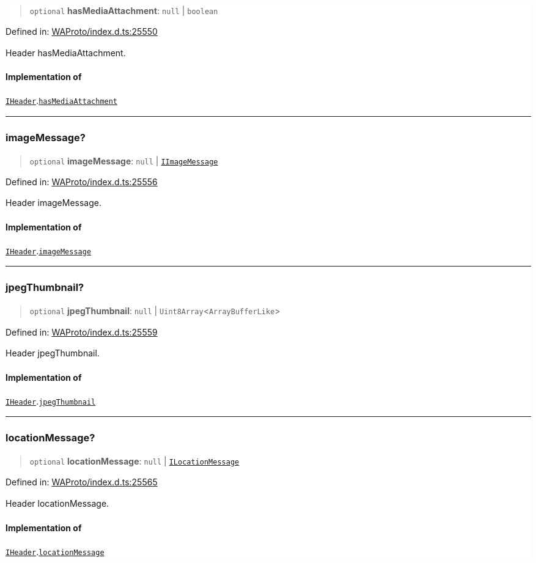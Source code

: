 > `optional` **hasMediaAttachment**: `null` \| `boolean`

Defined in: [WAProto/index.d.ts:25550](https://github.com/Fokusdotid/bail/blob/546bbbb35e652e95f45982a71bee62b2c682e4eb/WAProto/index.d.ts#L25550)

Header hasMediaAttachment.

#### Implementation of

[`IHeader`](../interfaces/IHeader.md).[`hasMediaAttachment`](../interfaces/IHeader.md#hasmediaattachment)

***

### imageMessage?

> `optional` **imageMessage**: `null` \| [`IImageMessage`](../../../interfaces/IImageMessage.md)

Defined in: [WAProto/index.d.ts:25556](https://github.com/Fokusdotid/bail/blob/546bbbb35e652e95f45982a71bee62b2c682e4eb/WAProto/index.d.ts#L25556)

Header imageMessage.

#### Implementation of

[`IHeader`](../interfaces/IHeader.md).[`imageMessage`](../interfaces/IHeader.md#imagemessage)

***

### jpegThumbnail?

> `optional` **jpegThumbnail**: `null` \| `Uint8Array`\<`ArrayBufferLike`\>

Defined in: [WAProto/index.d.ts:25559](https://github.com/Fokusdotid/bail/blob/546bbbb35e652e95f45982a71bee62b2c682e4eb/WAProto/index.d.ts#L25559)

Header jpegThumbnail.

#### Implementation of

[`IHeader`](../interfaces/IHeader.md).[`jpegThumbnail`](../interfaces/IHeader.md#jpegthumbnail)

***

### locationMessage?

> `optional` **locationMessage**: `null` \| [`ILocationMessage`](../../../interfaces/ILocationMessage.md)

Defined in: [WAProto/index.d.ts:25565](https://github.com/Fokusdotid/bail/blob/546bbbb35e652e95f45982a71bee62b2c682e4eb/WAProto/index.d.ts#L25565)

Header locationMessage.

#### Implementation of

[`IHeader`](../interfaces/IHeader.md).[`locationMessage`](../interfaces/IHeader.md#locationmessage)
